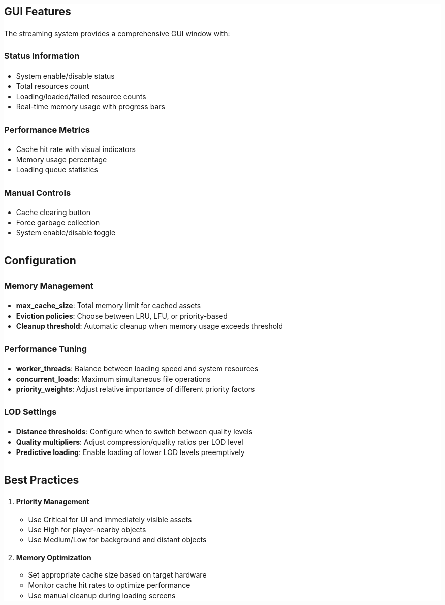 ## GUI Features

The streaming system provides a comprehensive GUI window with:

### Status Information
- System enable/disable status
- Total resources count
- Loading/loaded/failed resource counts
- Real-time memory usage with progress bars

### Performance Metrics
- Cache hit rate with visual indicators
- Memory usage percentage
- Loading queue statistics

### Manual Controls
- Cache clearing button
- Force garbage collection
- System enable/disable toggle

## Configuration

### Memory Management
- **max_cache_size**: Total memory limit for cached assets
- **Eviction policies**: Choose between LRU, LFU, or priority-based
- **Cleanup threshold**: Automatic cleanup when memory usage exceeds threshold

### Performance Tuning
- **worker_threads**: Balance between loading speed and system resources
- **concurrent_loads**: Maximum simultaneous file operations
- **priority_weights**: Adjust relative importance of different priority factors

### LOD Settings
- **Distance thresholds**: Configure when to switch between quality levels
- **Quality multipliers**: Adjust compression/quality ratios per LOD level
- **Predictive loading**: Enable loading of lower LOD levels preemptively

## Best Practices

1. **Priority Management**
   - Use Critical for UI and immediately visible assets
   - Use High for player-nearby objects
   - Use Medium/Low for background and distant objects

2. **Memory Optimization**
   - Set appropriate cache size based on target hardware
   - Monitor cache hit rates to optimize performance
   - Use manual cleanup during loading screens
